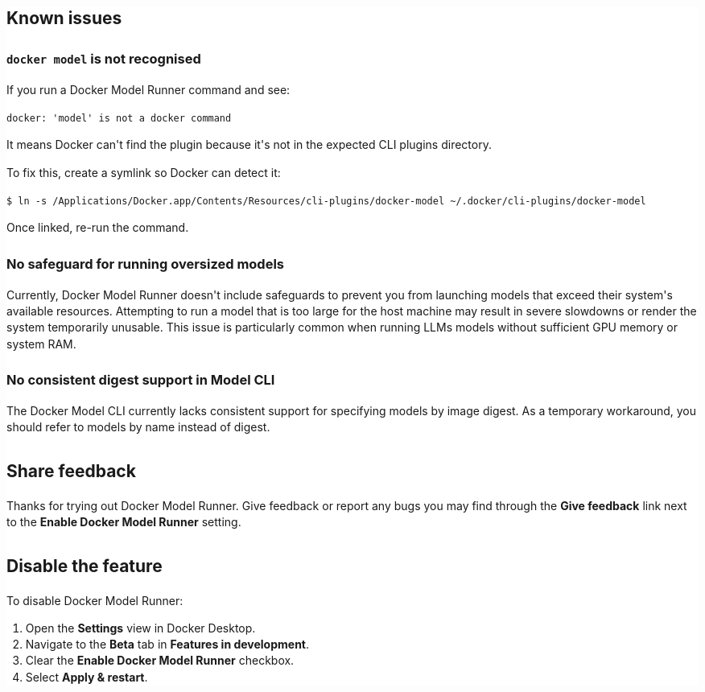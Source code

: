 ## Known issues

### `docker model` is not recognised

If you run a Docker Model Runner command and see:

```text
docker: 'model' is not a docker command
```

It means Docker can't find the plugin because it's not in the expected CLI plugins directory.

To fix this, create a symlink so Docker can detect it:

```console
$ ln -s /Applications/Docker.app/Contents/Resources/cli-plugins/docker-model ~/.docker/cli-plugins/docker-model
```

Once linked, re-run the command.

### No safeguard for running oversized models

Currently, Docker Model Runner doesn't include safeguards to prevent you from launching models that exceed their system's available resources. Attempting to run a model that is too large for the host machine may result in severe slowdowns or render the system temporarily unusable. This issue is particularly common when running LLMs models without sufficient GPU memory or system RAM.

### No consistent digest support in Model CLI

The Docker Model CLI currently lacks consistent support for specifying models by image digest. As a temporary workaround, you should refer to models by name instead of digest.

## Share feedback

Thanks for trying out Docker Model Runner. Give feedback or report any bugs you may find through the **Give feedback** link next to the **Enable Docker Model Runner** setting.

## Disable the feature

To disable Docker Model Runner:

1. Open the **Settings** view in Docker Desktop.
2. Navigate to the **Beta** tab in **Features in development**.
3. Clear the **Enable Docker Model Runner** checkbox.
4. Select **Apply & restart**.
